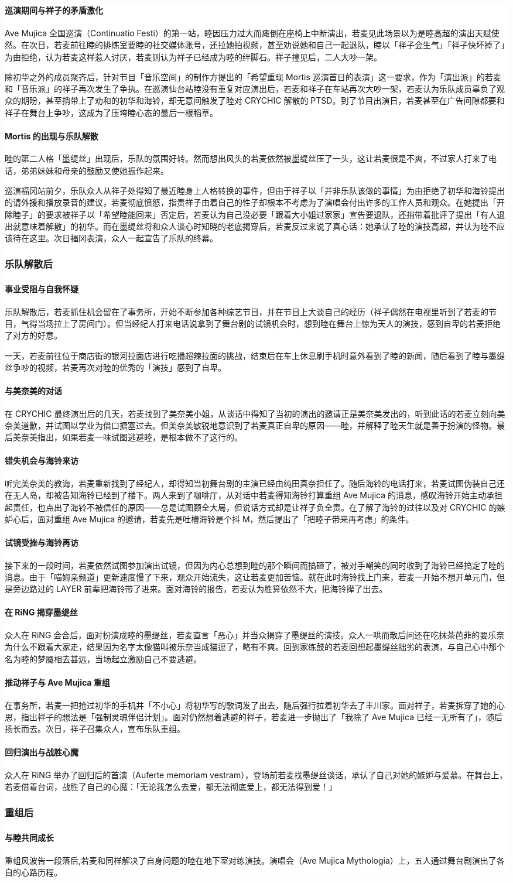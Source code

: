 #### 巡演期间与祥子的矛盾激化

Ave Mujica 全国巡演（Continuatio Festi）的第一站，睦因压力过大而瘫倒在座椅上中断演出，若麦见此场景以为是睦高超的演出天赋使然。在次日，若麦前往睦的排练室要睦的社交媒体账号，还拉她拍视频，甚至劝说她和自己一起退队，睦以「祥子会生气」「祥子快坏掉了」为由拒绝，认为若麦这样惹人讨厌，若麦则认为祥子已经成为睦的绊脚石。祥子撞见后，二人大吵一架。

除初华之外的成员聚齐后，针对节目「音乐空间」的制作方提出的「希望重现 Mortis 巡演首日的表演」这一要求，作为「演出派」的若麦和「音乐派」的祥子再次发生了争执。在巡演仙台站睦没有重复对应演出后，若麦和祥子在车站再次大吵一架，若麦认为乐队成员辜负了观众的期盼，甚至捎带上了劝和的初华和海铃，却无意间触发了睦对 CRYCHIC 解散的 PTSD。到了节目出演日，若麦甚至在广告间隙都要和祥子在舞台上争吵，这成为了压垮睦心态的最后一根稻草。

#### Mortis 的出现与乐队解散

睦的第二人格「墨缇丝」出现后，乐队的氛围好转。然而想出风头的若麦依然被墨缇丝压了一头，这让若麦很是不爽，不过家人打来了电话，弟弟妹妹和母亲的鼓励又使她振作起来。

巡演福冈站前夕，乐队众人从祥子处得知了最近睦身上人格转换的事件，但由于祥子以「并非乐队该做的事情」为由拒绝了初华和海铃提出的请外援和播放录音的建议，若麦彻底愤怒，指责祥子由着自己的性子却根本不考虑为了演唱会付出许多的工作人员和观众。在她提出「开除睦子」的要求被祥子以「希望睦能回来」否定后，若麦认为自己没必要「跟着大小姐过家家」宣告要退队，还捎带着批评了提出「有人退出就意味着解散」的初华。而在墨缇丝将和众人谈心时知晓的老底揭穿后，若麦反过来说了真心话：她承认了睦的演技高超，并认为睦不应该待在这里。次日福冈表演，众人一起宣告了乐队的终幕。

### 乐队解散后

#### 事业受阻与自我怀疑

乐队解散后，若麦抓住机会留在了事务所，开始不断参加各种综艺节目，并在节目上大谈自己的经历（祥子偶然在电视里听到了若麦的节目，气得当场拉上了房间门）。但当经纪人打来电话说拿到了舞台剧的试镜机会时，想到睦在舞台上惊为天人的演技，感到自卑的若麦拒绝了对方的好意。

一天，若麦前往位于商店街的银河拉面店进行吃播超辣拉面的挑战，结束后在车上休息刷手机时意外看到了睦的新闻，随后看到了睦与墨缇丝争吵的视频，若麦再次对睦的优秀的「演技」感到了自卑。

#### 与美奈美的对话

在 CRYCHIC 最终演出后的几天，若麦找到了美奈美小姐，从谈话中得知了当初的演出的邀请正是美奈美发出的，听到此话的若麦立刻向美奈美道歉，并试图以学业为借口搪塞过去。但美奈美敏锐地意识到了若麦真正自卑的原因——睦，并解释了睦天生就是善于扮演的怪物。最后美奈美指出，如果若麦一味试图逃避睦，是根本做不了这行的。

#### 错失机会与海铃来访

听完美奈美的教诲，若麦重新找到了经纪人，却得知当初舞台剧的主演已经由纯田真奈担任了。随后海铃的电话打来，若麦试图伪装自己还在无人岛，却被告知海铃已经到了楼下。两人来到了咖啡厅，从对话中若麦得知海铃打算重组 Ave Mujica 的消息，感叹海铃开始主动承担起责任，也点出了海铃不被信任的原因——总是试图顾全大局，但说话方式却是让祥子负全责。在了解了海铃的过往以及对 CRYCHIC 的嫉妒心后，面对重组 Ave Mujica 的邀请，若麦先是吐槽海铃是个抖 M，然后提出了「把睦子带来再考虑」的条件。

#### 试镜受挫与海铃再访

接下来的一段时间，若麦依然试图参加演出试镜，但因为内心总想到睦的那个瞬间而搞砸了，被对手嘲笑的同时收到了海铃已经搞定了睦的消息。由于「喵姆亲频道」更新速度慢了下来，观众开始流失，这让若麦更加苦恼。就在此时海铃找上门来，若麦一开始不想开单元门，但是旁边路过的 LAYER 前辈把海铃带了进来。面对海铃的报告，若麦认为胜算依然不大，把海铃撵了出去。

#### 在 RiNG 揭穿墨缇丝

众人在 RiNG 会合后，面对扮演成睦的墨缇丝，若麦直言「恶心」并当众揭穿了墨缇丝的演技。众人一哄而散后问还在吃抹茶芭菲的要乐奈为什么不跟着大家走，结果因为名字太像猫叫被乐奈当成猫逗了，略有不爽。回到家练鼓的若麦回想起墨缇丝拙劣的表演，与自己心中那个名为睦的梦魇相去甚远，当场起立激励自己不要逃避。

#### 推动祥子与 Ave Mujica 重组

在事务所，若麦一把抢过初华的手机并「不小心」将初华写的歌词发了出去，随后强行拉着初华去了丰川家。面对祥子，若麦拆穿了她的心思，指出祥子的想法是「强制灵魂伴侣计划」。面对仍然想着逃避的祥子，若麦进一步抛出了「我除了 Ave Mujica 已经一无所有了」，随后扬长而去。次日，祥子召集众人，宣布乐队重组。

#### 回归演出与战胜心魔

众人在 RiNG 举办了回归后的首演（Auferte memoriam vestram），登场前若麦找墨缇丝谈话，承认了自己对她的嫉妒与爱慕。在舞台上，若麦借着台词，战胜了自己的心魔：「无论我怎么去爱，都无法彻底爱上，都无法得到爱！」

### 重组后

#### 与睦共同成长

重组风波告一段落后,若麦和同样解决了自身问题的睦在地下室对练演技。演唱会（Ave Mujica Mythologia）上，五人通过舞台剧演出了各自的心路历程。
